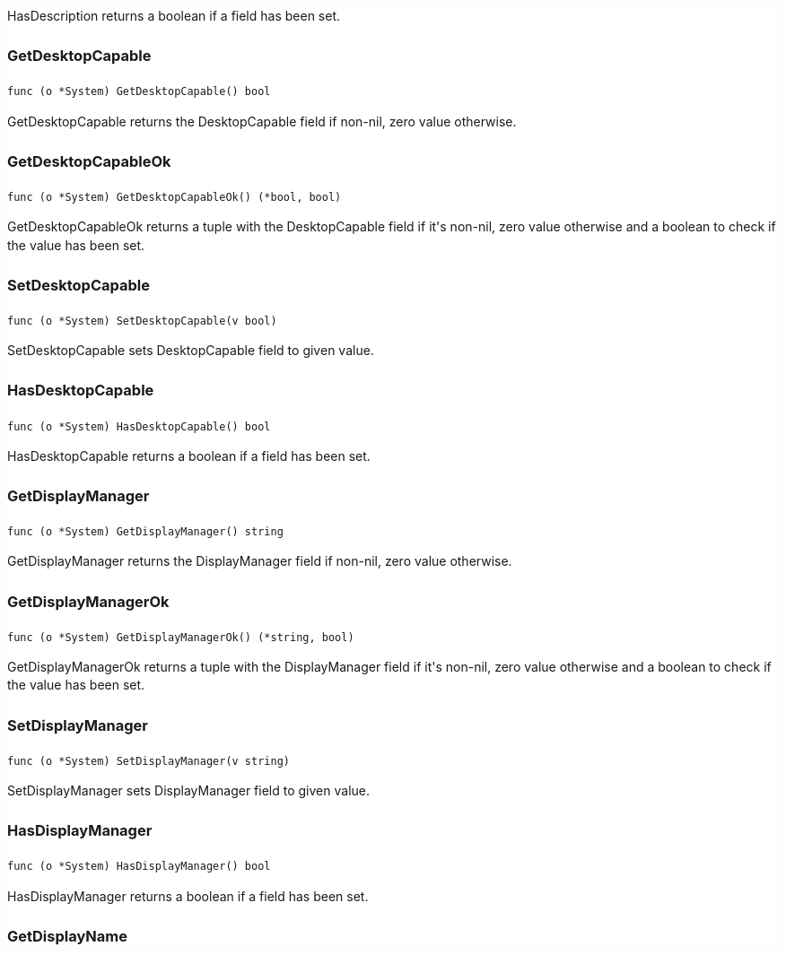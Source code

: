 HasDescription returns a boolean if a field has been set.

### GetDesktopCapable

`func (o *System) GetDesktopCapable() bool`

GetDesktopCapable returns the DesktopCapable field if non-nil, zero value otherwise.

### GetDesktopCapableOk

`func (o *System) GetDesktopCapableOk() (*bool, bool)`

GetDesktopCapableOk returns a tuple with the DesktopCapable field if it's non-nil, zero value otherwise
and a boolean to check if the value has been set.

### SetDesktopCapable

`func (o *System) SetDesktopCapable(v bool)`

SetDesktopCapable sets DesktopCapable field to given value.

### HasDesktopCapable

`func (o *System) HasDesktopCapable() bool`

HasDesktopCapable returns a boolean if a field has been set.

### GetDisplayManager

`func (o *System) GetDisplayManager() string`

GetDisplayManager returns the DisplayManager field if non-nil, zero value otherwise.

### GetDisplayManagerOk

`func (o *System) GetDisplayManagerOk() (*string, bool)`

GetDisplayManagerOk returns a tuple with the DisplayManager field if it's non-nil, zero value otherwise
and a boolean to check if the value has been set.

### SetDisplayManager

`func (o *System) SetDisplayManager(v string)`

SetDisplayManager sets DisplayManager field to given value.

### HasDisplayManager

`func (o *System) HasDisplayManager() bool`

HasDisplayManager returns a boolean if a field has been set.

### GetDisplayName
